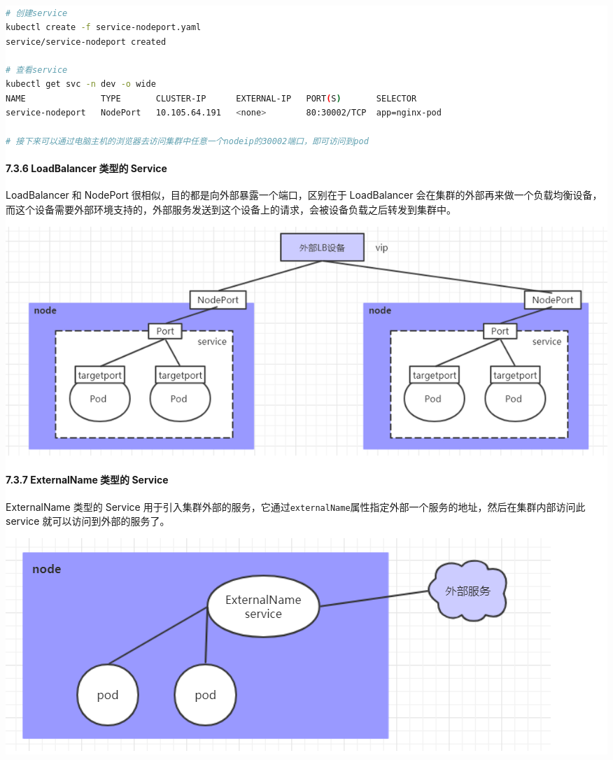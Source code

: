 ```bash
# 创建service
kubectl create -f service-nodeport.yaml
service/service-nodeport created

# 查看service
kubectl get svc -n dev -o wide
NAME               TYPE       CLUSTER-IP      EXTERNAL-IP   PORT(S)       SELECTOR
service-nodeport   NodePort   10.105.64.191   <none>        80:30002/TCP  app=nginx-pod

# 接下来可以通过电脑主机的浏览器去访问集群中任意一个nodeip的30002端口，即可访问到pod
```

#### 7.3.6 LoadBalancer 类型的 Service

LoadBalancer 和 NodePort 很相似，目的都是向外部暴露一个端口，区别在于 LoadBalancer 会在集群的外部再来做一个负载均衡设备，而这个设备需要外部环境支持的，外部服务发送到这个设备上的请求，会被设备负载之后转发到集群中。

![img](./images/image-20200510103945494.png)

#### 7.3.7 ExternalName 类型的 Service

ExternalName 类型的 Service 用于引入集群外部的服务，它通过`externalName`属性指定外部一个服务的地址，然后在集群内部访问此 service 就可以访问到外部的服务了。

![img](./images/image-20200510113311209.png)
